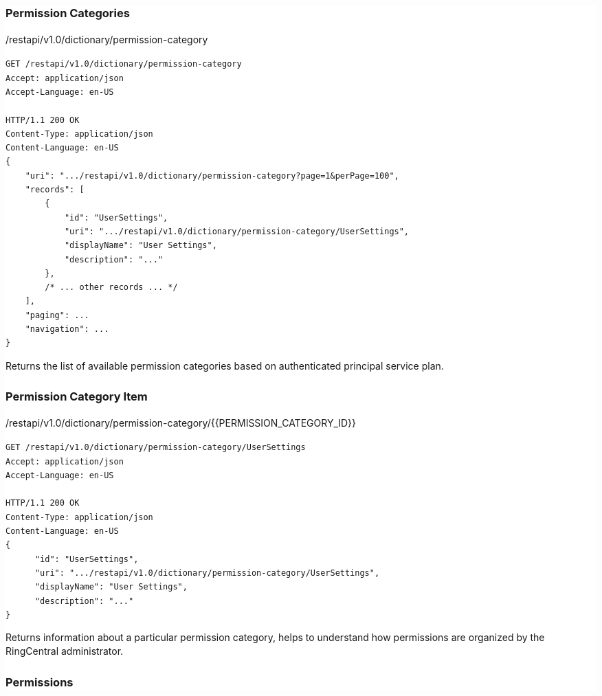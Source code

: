 ### Permission Categories

/restapi/v1.0/dictionary/permission-category

```
GET /restapi/v1.0/dictionary/permission-category
Accept: application/json
Accept-Language: en-US
 
HTTP/1.1 200 OK
Content-Type: application/json
Content-Language: en-US
{
    "uri": ".../restapi/v1.0/dictionary/permission-category?page=1&perPage=100",
    "records": [
        {
            "id": "UserSettings",
            "uri": ".../restapi/v1.0/dictionary/permission-category/UserSettings",
            "displayName": "User Settings",
            "description": "..."
        },
        /* ... other records ... */
    ],
    "paging": ...
    "navigation": ...
}
```

Returns the list of available permission categories based on authenticated principal service plan.

### Permission Category Item

/restapi/v1.0/dictionary/permission-category/{{PERMISSION_CATEGORY_ID}}

```
GET /restapi/v1.0/dictionary/permission-category/UserSettings
Accept: application/json
Accept-Language: en-US
  
HTTP/1.1 200 OK
Content-Type: application/json
Content-Language: en-US
{
      "id": "UserSettings",
      "uri": ".../restapi/v1.0/dictionary/permission-category/UserSettings",
      "displayName": "User Settings",
      "description": "..."
}
```

Returns information about a particular permission category, helps to understand how permissions are organized by the RingCentral administrator.

### Permissions
